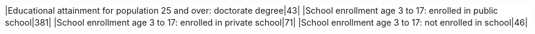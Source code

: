 |Educational attainment for population 25 and over: doctorate degree|43|
|School enrollment age 3 to 17: enrolled in public school|381|
|School enrollment age 3 to 17: enrolled in private school|71|
|School enrollment age 3 to 17: not enrolled in school|46|
